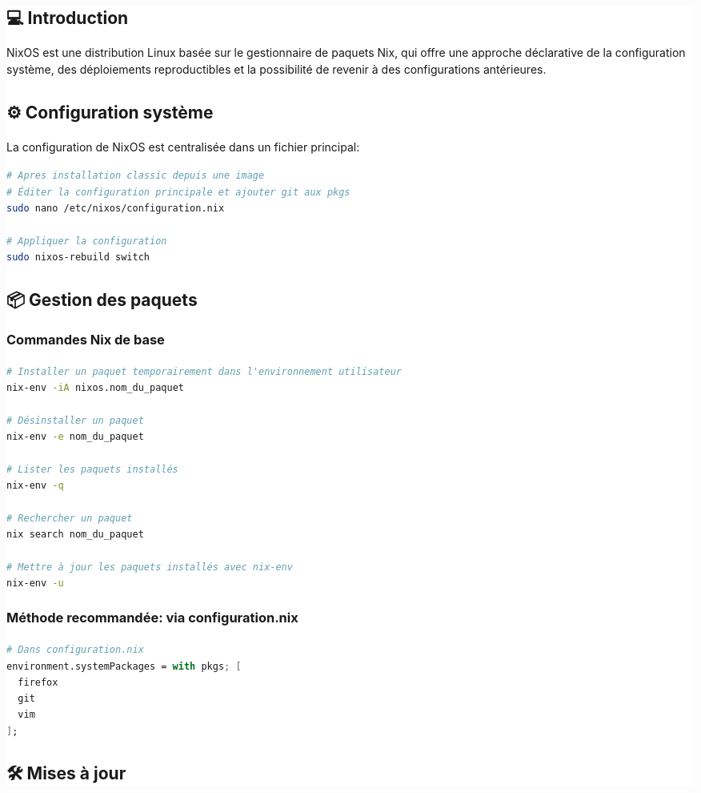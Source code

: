 ## 💻 Introduction

NixOS est une distribution Linux basée sur le gestionnaire de paquets Nix, qui offre une approche déclarative de la configuration système, des déploiements reproductibles et la possibilité de revenir à des configurations antérieures.

## ⚙️ Configuration système

La configuration de NixOS est centralisée dans un fichier principal:

```bash
# Apres installation classic depuis une image
# Éditer la configuration principale et ajouter git aux pkgs
sudo nano /etc/nixos/configuration.nix

# Appliquer la configuration
sudo nixos-rebuild switch
```

## 📦 Gestion des paquets

### Commandes Nix de base

```bash
# Installer un paquet temporairement dans l'environnement utilisateur
nix-env -iA nixos.nom_du_paquet

# Désinstaller un paquet
nix-env -e nom_du_paquet

# Lister les paquets installés
nix-env -q

# Rechercher un paquet
nix search nom_du_paquet

# Mettre à jour les paquets installés avec nix-env
nix-env -u
```

### Méthode recommandée: via configuration.nix

```nix
# Dans configuration.nix
environment.systemPackages = with pkgs; [
  firefox
  git
  vim
];
```

## 🛠️ Mises à jour
